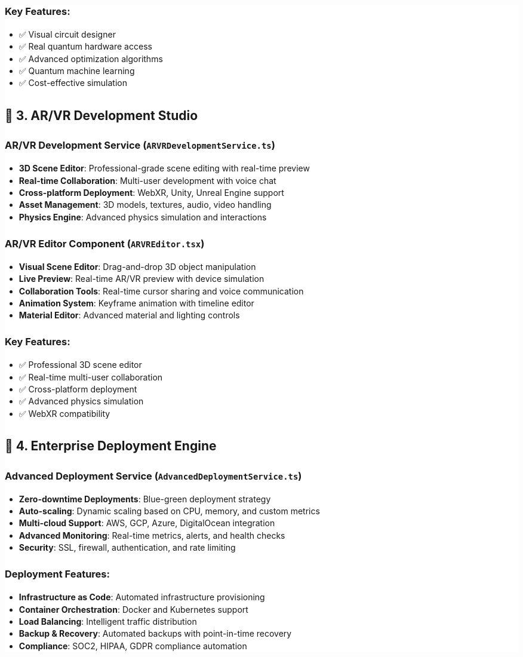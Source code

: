 ### **Key Features**:
- ✅ Visual circuit designer
- ✅ Real quantum hardware access
- ✅ Advanced optimization algorithms
- ✅ Quantum machine learning
- ✅ Cost-effective simulation

## 🥽 **3. AR/VR Development Studio**

### **AR/VR Development Service** (`ARVRDevelopmentService.ts`)
- **3D Scene Editor**: Professional-grade scene editing with real-time preview
- **Real-time Collaboration**: Multi-user development with voice chat
- **Cross-platform Deployment**: WebXR, Unity, Unreal Engine support
- **Asset Management**: 3D models, textures, audio, video handling
- **Physics Engine**: Advanced physics simulation and interactions

### **AR/VR Editor Component** (`ARVREditor.tsx`)
- **Visual Scene Editor**: Drag-and-drop 3D object manipulation
- **Live Preview**: Real-time AR/VR preview with device simulation
- **Collaboration Tools**: Real-time cursor sharing and voice communication
- **Animation System**: Keyframe animation with timeline editor
- **Material Editor**: Advanced material and lighting controls

### **Key Features**:
- ✅ Professional 3D scene editor
- ✅ Real-time multi-user collaboration
- ✅ Cross-platform deployment
- ✅ Advanced physics simulation
- ✅ WebXR compatibility

## 🚀 **4. Enterprise Deployment Engine**

### **Advanced Deployment Service** (`AdvancedDeploymentService.ts`)
- **Zero-downtime Deployments**: Blue-green deployment strategy
- **Auto-scaling**: Dynamic scaling based on CPU, memory, and custom metrics
- **Multi-cloud Support**: AWS, GCP, Azure, DigitalOcean integration
- **Advanced Monitoring**: Real-time metrics, alerts, and health checks
- **Security**: SSL, firewall, authentication, and rate limiting

### **Deployment Features**:
- **Infrastructure as Code**: Automated infrastructure provisioning
- **Container Orchestration**: Docker and Kubernetes support
- **Load Balancing**: Intelligent traffic distribution
- **Backup & Recovery**: Automated backups with point-in-time recovery
- **Compliance**: SOC2, HIPAA, GDPR compliance automation
